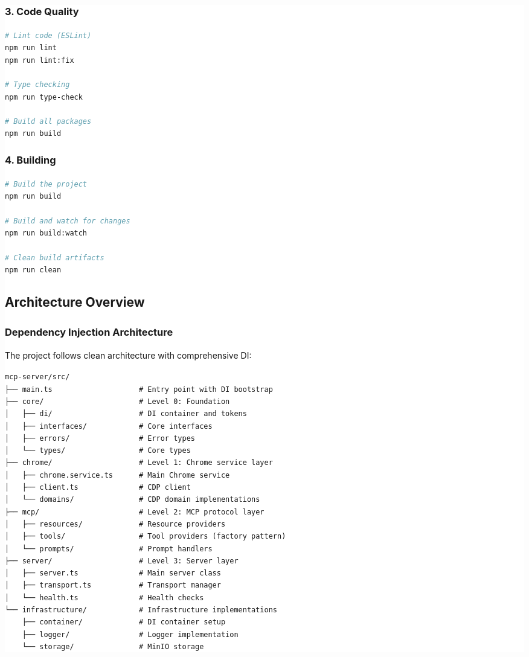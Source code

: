 ### 3. Code Quality

```bash
# Lint code (ESLint)
npm run lint
npm run lint:fix

# Type checking
npm run type-check

# Build all packages
npm run build
```

### 4. Building

```bash
# Build the project
npm run build

# Build and watch for changes
npm run build:watch

# Clean build artifacts
npm run clean
```

## Architecture Overview

### Dependency Injection Architecture

The project follows clean architecture with comprehensive DI:

```
mcp-server/src/
├── main.ts                    # Entry point with DI bootstrap
├── core/                      # Level 0: Foundation
│   ├── di/                    # DI container and tokens
│   ├── interfaces/            # Core interfaces
│   ├── errors/                # Error types
│   └── types/                 # Core types
├── chrome/                    # Level 1: Chrome service layer
│   ├── chrome.service.ts      # Main Chrome service
│   ├── client.ts              # CDP client
│   └── domains/               # CDP domain implementations
├── mcp/                       # Level 2: MCP protocol layer
│   ├── resources/             # Resource providers
│   ├── tools/                 # Tool providers (factory pattern)
│   └── prompts/               # Prompt handlers
├── server/                    # Level 3: Server layer
│   ├── server.ts              # Main server class
│   ├── transport.ts           # Transport manager
│   └── health.ts              # Health checks
└── infrastructure/            # Infrastructure implementations
    ├── container/             # DI container setup
    ├── logger/                # Logger implementation
    └── storage/               # MinIO storage
```
